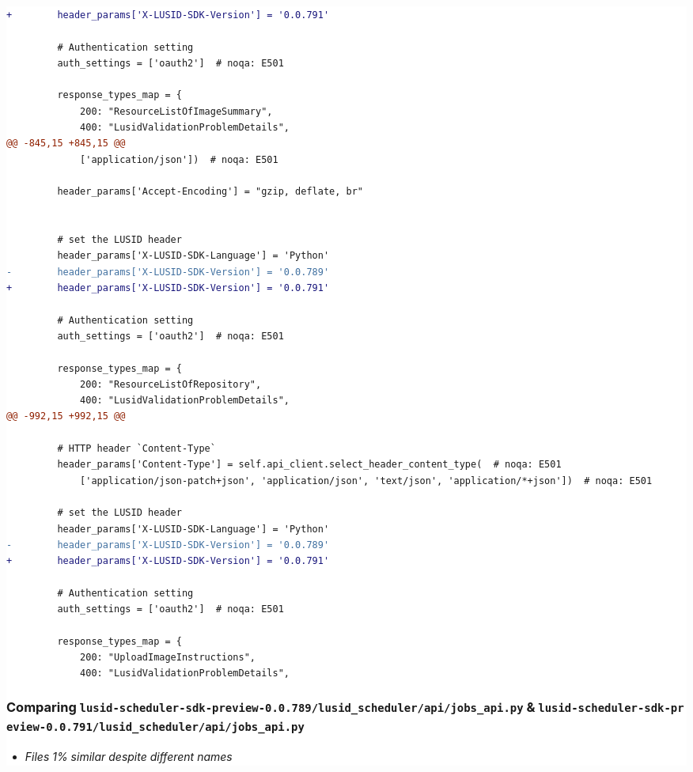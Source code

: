 ```diff
+        header_params['X-LUSID-SDK-Version'] = '0.0.791'
 
         # Authentication setting
         auth_settings = ['oauth2']  # noqa: E501
 
         response_types_map = {
             200: "ResourceListOfImageSummary",
             400: "LusidValidationProblemDetails",
@@ -845,15 +845,15 @@
             ['application/json'])  # noqa: E501
 
         header_params['Accept-Encoding'] = "gzip, deflate, br"
 
 
         # set the LUSID header
         header_params['X-LUSID-SDK-Language'] = 'Python'
-        header_params['X-LUSID-SDK-Version'] = '0.0.789'
+        header_params['X-LUSID-SDK-Version'] = '0.0.791'
 
         # Authentication setting
         auth_settings = ['oauth2']  # noqa: E501
 
         response_types_map = {
             200: "ResourceListOfRepository",
             400: "LusidValidationProblemDetails",
@@ -992,15 +992,15 @@
 
         # HTTP header `Content-Type`
         header_params['Content-Type'] = self.api_client.select_header_content_type(  # noqa: E501
             ['application/json-patch+json', 'application/json', 'text/json', 'application/*+json'])  # noqa: E501
 
         # set the LUSID header
         header_params['X-LUSID-SDK-Language'] = 'Python'
-        header_params['X-LUSID-SDK-Version'] = '0.0.789'
+        header_params['X-LUSID-SDK-Version'] = '0.0.791'
 
         # Authentication setting
         auth_settings = ['oauth2']  # noqa: E501
 
         response_types_map = {
             200: "UploadImageInstructions",
             400: "LusidValidationProblemDetails",
```

### Comparing `lusid-scheduler-sdk-preview-0.0.789/lusid_scheduler/api/jobs_api.py` & `lusid-scheduler-sdk-preview-0.0.791/lusid_scheduler/api/jobs_api.py`

 * *Files 1% similar despite different names*
